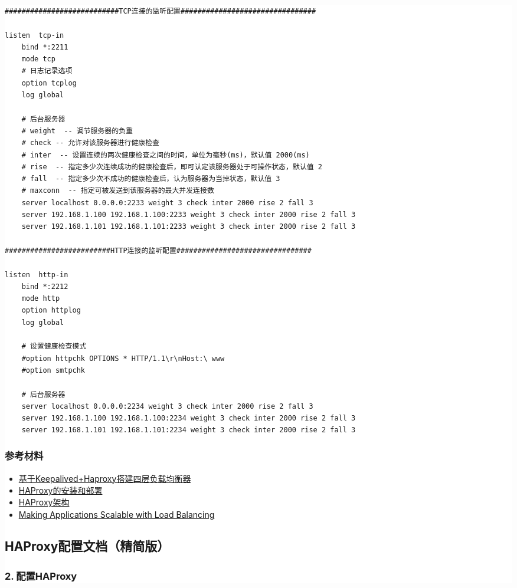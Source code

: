 ```
###########################TCP连接的监听配置################################
 
listen  tcp-in
    bind *:2211
    mode tcp
    # 日志记录选项
    option tcplog
    log global
 
    # 后台服务器
    # weight  -- 调节服务器的负重
    # check -- 允许对该服务器进行健康检查
    # inter  -- 设置连续的两次健康检查之间的时间，单位为毫秒(ms)，默认值 2000(ms)
    # rise  -- 指定多少次连续成功的健康检查后，即可认定该服务器处于可操作状态，默认值 2
    # fall  -- 指定多少次不成功的健康检查后，认为服务器为当掉状态，默认值 3
    # maxconn  -- 指定可被发送到该服务器的最大并发连接数
    server localhost 0.0.0.0:2233 weight 3 check inter 2000 rise 2 fall 3
    server 192.168.1.100 192.168.1.100:2233 weight 3 check inter 2000 rise 2 fall 3
    server 192.168.1.101 192.168.1.101:2233 weight 3 check inter 2000 rise 2 fall 3
 
#########################HTTP连接的监听配置################################
 
listen  http-in
    bind *:2212
    mode http
    option httplog
    log global
 
    # 设置健康检查模式
    #option httpchk OPTIONS * HTTP/1.1\r\nHost:\ www
    #option smtpchk
 
    # 后台服务器
    server localhost 0.0.0.0:2234 weight 3 check inter 2000 rise 2 fall 3
    server 192.168.1.100 192.168.1.100:2234 weight 3 check inter 2000 rise 2 fall 3
    server 192.168.1.101 192.168.1.101:2234 weight 3 check inter 2000 rise 2 fall 3
```

### 参考材料

- [基于Keepalived+Haproxy搭建四层负载均衡器](http://blog.liuts.com/post/223/)
- [HAProxy的安装和部署](http://lam.iteye.com/blog/990796)
- [HAProxy架构](http://www.haproxy.org/download/1.2/doc/architecture.txt)
- [Making Applications Scalable with Load Balancing](http://www.haproxy.com/static/media/uploads/eng/resources/art-2006-making_applications_scalable_with_lb.pdf)

## HAProxy配置文档（精简版）

### 2. 配置HAProxy
